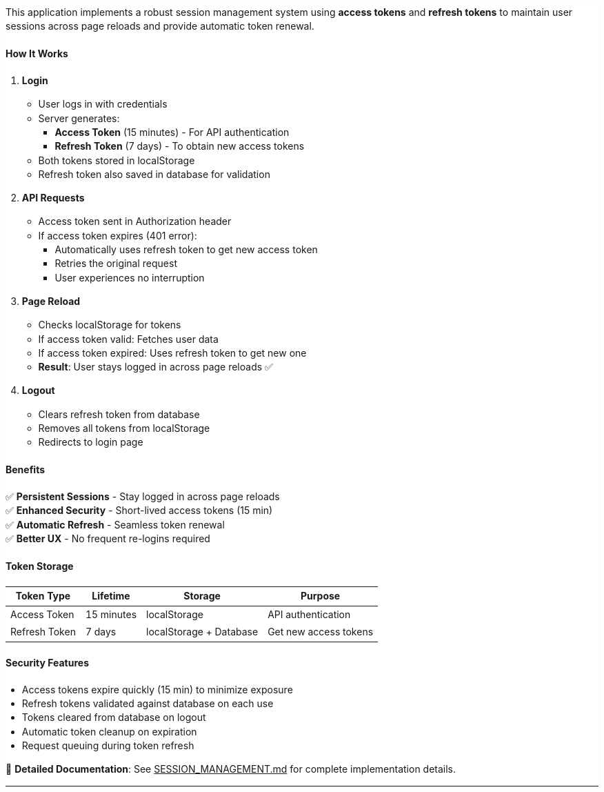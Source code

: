 This application implements a robust session management system using **access tokens** and **refresh tokens** to maintain user sessions across page reloads and provide automatic token renewal.

#### **How It Works**

1. **Login**
   - User logs in with credentials
   - Server generates:
     - **Access Token** (15 minutes) - For API authentication
     - **Refresh Token** (7 days) - To obtain new access tokens
   - Both tokens stored in localStorage
   - Refresh token also saved in database for validation

2. **API Requests**
   - Access token sent in Authorization header
   - If access token expires (401 error):
     - Automatically uses refresh token to get new access token
     - Retries the original request
     - User experiences no interruption

3. **Page Reload**
   - Checks localStorage for tokens
   - If access token valid: Fetches user data
   - If access token expired: Uses refresh token to get new one
   - **Result**: User stays logged in across page reloads ✅

4. **Logout**
   - Clears refresh token from database
   - Removes all tokens from localStorage
   - Redirects to login page

#### **Benefits**

✅ **Persistent Sessions** - Stay logged in across page reloads  
✅ **Enhanced Security** - Short-lived access tokens (15 min)  
✅ **Automatic Refresh** - Seamless token renewal  
✅ **Better UX** - No frequent re-logins required  

#### **Token Storage**

| Token Type | Lifetime | Storage | Purpose |
|------------|----------|---------|---------|
| Access Token | 15 minutes | localStorage | API authentication |
| Refresh Token | 7 days | localStorage + Database | Get new access tokens |

#### **Security Features**

- Access tokens expire quickly (15 min) to minimize exposure
- Refresh tokens validated against database on each use
- Tokens cleared from database on logout
- Automatic token cleanup on expiration
- Request queuing during token refresh

📖 **Detailed Documentation**: See [SESSION_MANAGEMENT.md](./SESSION_MANAGEMENT.md) for complete implementation details.

---